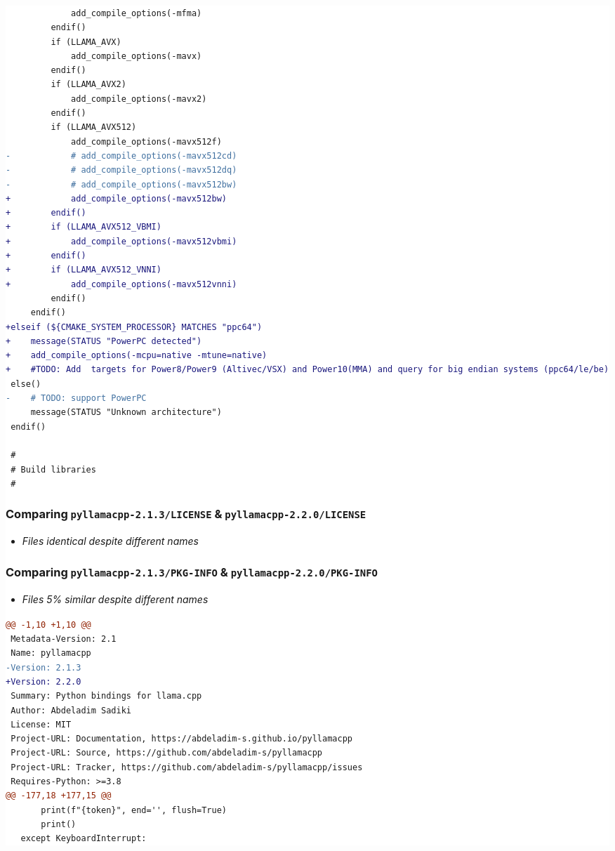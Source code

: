```diff
             add_compile_options(-mfma)
         endif()
         if (LLAMA_AVX)
             add_compile_options(-mavx)
         endif()
         if (LLAMA_AVX2)
             add_compile_options(-mavx2)
         endif()
         if (LLAMA_AVX512)
             add_compile_options(-mavx512f)
-            # add_compile_options(-mavx512cd)
-            # add_compile_options(-mavx512dq)
-            # add_compile_options(-mavx512bw)
+            add_compile_options(-mavx512bw)
+        endif()
+        if (LLAMA_AVX512_VBMI)
+            add_compile_options(-mavx512vbmi)
+        endif()
+        if (LLAMA_AVX512_VNNI)
+            add_compile_options(-mavx512vnni)
         endif()
     endif()
+elseif (${CMAKE_SYSTEM_PROCESSOR} MATCHES "ppc64")
+    message(STATUS "PowerPC detected")
+    add_compile_options(-mcpu=native -mtune=native)
+    #TODO: Add  targets for Power8/Power9 (Altivec/VSX) and Power10(MMA) and query for big endian systems (ppc64/le/be)
 else()
-    # TODO: support PowerPC
     message(STATUS "Unknown architecture")
 endif()
 
 #
 # Build libraries
 #
```

### Comparing `pyllamacpp-2.1.3/LICENSE` & `pyllamacpp-2.2.0/LICENSE`

 * *Files identical despite different names*

### Comparing `pyllamacpp-2.1.3/PKG-INFO` & `pyllamacpp-2.2.0/PKG-INFO`

 * *Files 5% similar despite different names*

```diff
@@ -1,10 +1,10 @@
 Metadata-Version: 2.1
 Name: pyllamacpp
-Version: 2.1.3
+Version: 2.2.0
 Summary: Python bindings for llama.cpp
 Author: Abdeladim Sadiki
 License: MIT
 Project-URL: Documentation, https://abdeladim-s.github.io/pyllamacpp
 Project-URL: Source, https://github.com/abdeladim-s/pyllamacpp
 Project-URL: Tracker, https://github.com/abdeladim-s/pyllamacpp/issues
 Requires-Python: >=3.8
@@ -177,18 +177,15 @@
       print(f"{token}", end='', flush=True)
       print()
   except KeyboardInterrupt:
```